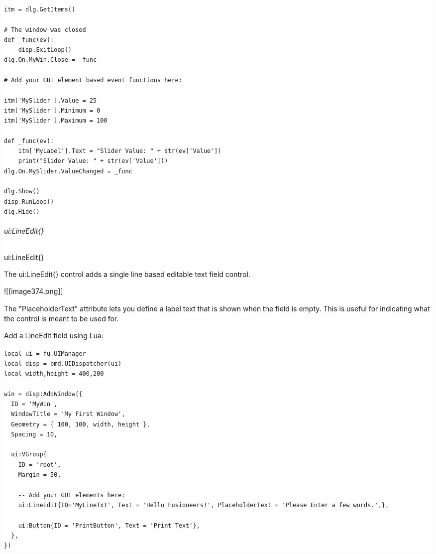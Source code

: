     itm = dlg.GetItems()

    # The window was closed
    def _func(ev):
        disp.ExitLoop()
    dlg.On.MyWin.Close = _func

    # Add your GUI element based event functions here:

    itm['MySlider'].Value = 25
    itm['MySlider'].Minimum = 0
    itm['MySlider'].Maximum = 100

    def _func(ev):
        itm['MyLabel'].Text = "Slider Value: " + str(ev['Value'])
        print("Slider Value: " + str(ev['Value']))
    dlg.On.MySlider.ValueChanged = _func

    dlg.Show()
    disp.RunLoop()
    dlg.Hide()

###### ui:LineEdit{}

ui:LineEdit{}

The ui:LineEdit{} control adds a single line based editable text field control.

![[image374.png]]

The "PlaceholderText" attribute lets you define a label text that is shown when the field is empty. This is useful for indicating what the control is meant to be used for.

Add a LineEdit field using Lua:

    local ui = fu.UIManager
    local disp = bmd.UIDispatcher(ui)
    local width,height = 400,200
     
    win = disp:AddWindow({
      ID = 'MyWin',
      WindowTitle = 'My First Window',
      Geometry = { 100, 100, width, height },
      Spacing = 10,
     
      ui:VGroup{
        ID = 'root',
        Margin = 50,
       
        -- Add your GUI elements here:
        ui:LineEdit{ID='MyLineTxt', Text = 'Hello Fusioneers!', PlaceholderText = 'Please Enter a few words.',},
       
        ui:Button{ID = 'PrintButton', Text = 'Print Text'},
      },
    })
     